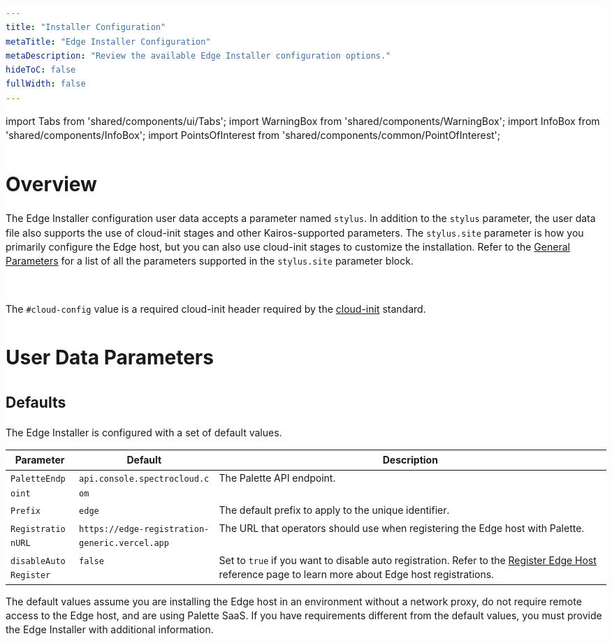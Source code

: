 ```yaml
---
title: "Installer Configuration"
metaTitle: "Edge Installer Configuration"
metaDescription: "Review the available Edge Installer configuration options."
hideToC: false
fullWidth: false
---
```


import Tabs from 'shared/components/ui/Tabs';
import WarningBox from 'shared/components/WarningBox';
import InfoBox from 'shared/components/InfoBox';
import PointsOfInterest from 'shared/components/common/PointOfInterest';


# Overview

The Edge Installer configuration user data accepts a parameter named `stylus`. In addition to the `stylus` parameter, the user data file also supports the use of cloud-init stages and other Kairos-supported parameters. The `stylus.site` parameter is how you primarily configure the Edge host, but you can also use cloud-init stages to customize the installation. Refer to the [General Parameters](/clusters/edge/edge-configuration/installer-reference#generalparameters) for a list of all the parameters supported in the `stylus.site` parameter block. 

<br />

<InfoBox>

The `#cloud-config` value is a required cloud-init header required by the [cloud-init](https://cloudinit.readthedocs.io/en/latest/explanation/format.html) standard.

</InfoBox>

# User Data Parameters

## Defaults

The Edge Installer is configured with a set of default values.  

| Parameter | Default | Description |
| --- | --- | --- |
| `PaletteEndpoint`| `api.console.spectrocloud.com`| The Palette API endpoint. |
| `Prefix`| `edge`| The default prefix to apply to the unique identifier. |
| `RegistrationURL`| `https://edge-registration-generic.vercel.app`| The URL that operators should use when registering the Edge host with Palette.| 
| `disableAutoRegister`| `false` | Set to `true` if you want to disable auto registration. Refer to the [Register Edge Host](/clusters/edge/site-deployment/site-installation/edge-host-registration) reference page to learn more about Edge host registrations.|

The default values assume you are installing the Edge host in an environment without a network proxy, do not require remote access to the Edge host, and are using Palette SaaS. If you have requirements different from the default values, you must provide the Edge Installer with additional information. 
